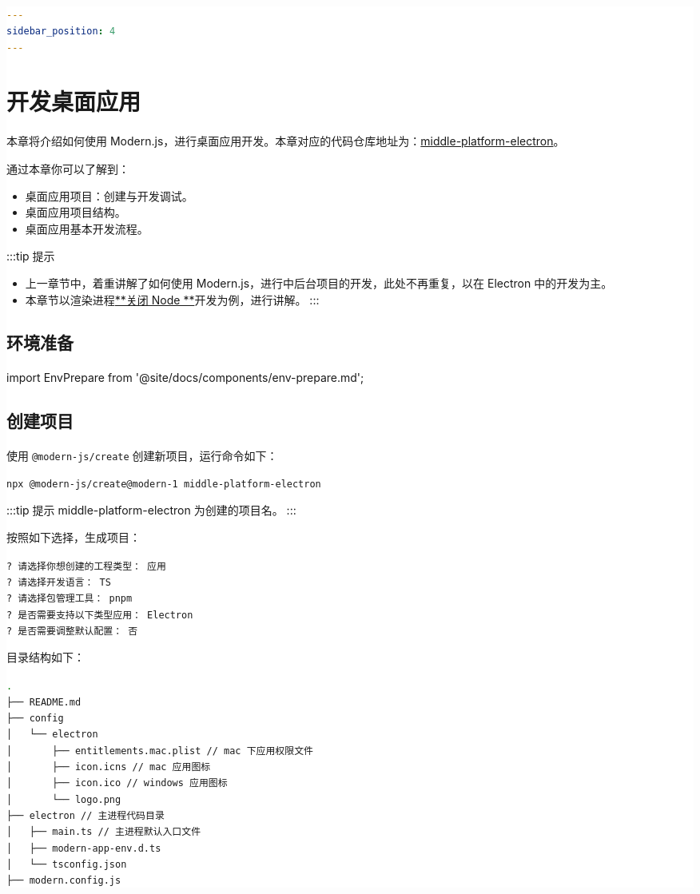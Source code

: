 ```yaml
---
sidebar_position: 4
---
```


# 开发桌面应用

本章将介绍如何使用 Modern.js，进行桌面应用开发。本章对应的代码仓库地址为：[middle-platform-electron](https://github.com/modern-js-dev/modern-js-examples/tree/main/quick-start/middle-platform-electron)。

通过本章你可以了解到：

- 桌面应用项目：创建与开发调试。
- 桌面应用项目结构。
- 桌面应用基本开发流程。

:::tip 提示
- 上一章节中，着重讲解了如何使用 Modern.js，进行中后台项目的开发，此处不再重复，以在 Electron 中的开发为主。
- 本章节以渲染进程[**关闭 Node **](/docs/guides/features/electron/develop)开发为例，进行讲解。
:::





## 环境准备

import EnvPrepare from '@site/docs/components/env-prepare.md';

<EnvPrepare />

## 创建项目

使用 `@modern-js/create` 创建新项目，运行命令如下：

```bash
npx @modern-js/create@modern-1 middle-platform-electron
```

:::tip 提示
middle-platform-electron 为创建的项目名。
:::

按照如下选择，生成项目：

```bash
? 请选择你想创建的工程类型： 应用
? 请选择开发语言： TS
? 请选择包管理工具： pnpm
? 是否需要支持以下类型应用： Electron
? 是否需要调整默认配置： 否
```
目录结构如下：

```bash
.
├── README.md
├── config
│   └── electron
│       ├── entitlements.mac.plist // mac 下应用权限文件
│       ├── icon.icns // mac 应用图标
│       ├── icon.ico // windows 应用图标
│       └── logo.png
├── electron // 主进程代码目录
│   ├── main.ts // 主进程默认入口文件
│   ├── modern-app-env.d.ts
│   └── tsconfig.json
├── modern.config.js
```